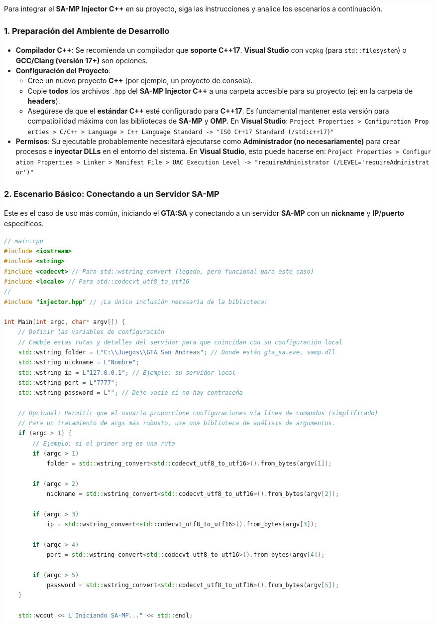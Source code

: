 Para integrar el **SA-MP Injector C++** en su proyecto, siga las instrucciones y analice los escenarios a continuación.

### 1. Preparación del Ambiente de Desarrollo

- **Compilador C++**: Se recomienda un compilador que **soporte C++17**. **Visual Studio** con `vcpkg` (para `std::filesystem`) o **GCC/Clang (versión 17+)** son opciones.
- **Configuración del Proyecto**:
  - Cree un nuevo proyecto **C++** (por ejemplo, un proyecto de consola).
  - Copie **todos** los archivos `.hpp` del **SA-MP Injector C++** a una carpeta accesible para su proyecto (ej: en la carpeta de **headers**).
  - Asegúrese de que el **estándar C++** esté configurado para **C++17**. Es fundamental mantener esta versión para compatibilidad máxima con las bibliotecas de **SA-MP** y **OMP**. En **Visual Studio**: `Project Properties > Configuration Properties > C/C++ > Language > C++ Language Standard -> "ISO C++17 Standard (/std:c++17)"`
- **Permisos**: Su ejecutable probablemente necesitará ejecutarse como **Administrador (no necesariamente)** para crear procesos e **inyectar DLLs** en el entorno del sistema. En **Visual Studio**, esto puede hacerse en: `Project Properties > Configuration Properties > Linker > Manifest File > UAC Execution Level -> "requireAdministrator (/LEVEL='requireAdministrator')"`

### 2. Escenario Básico: Conectando a un Servidor SA-MP

Este es el caso de uso más común, iniciando el **GTA:SA** y conectando a un servidor **SA-MP** con un **nickname** y **IP**/**puerto** específicos.

```cpp
// main.cpp
#include <iostream>
#include <string>
#include <codecvt> // Para std::wstring_convert (legado, pero funcional para este caso)
#include <locale> // Para std::codecvt_utf8_to_utf16
//
#include "injector.hpp" // ¡La única inclusión necesaria de la biblioteca!

int Main(int argc, char* argv[]) {
    // Definir las variables de configuración
    // Cambie estas rutas y detalles del servidor para que coincidan con su configuración local
    std::wstring folder = L"C:\\Juegos\\GTA San Andreas"; // Donde están gta_sa.exe, samp.dll
    std::wstring nickname = L"Nombre";
    std::wstring ip = L"127.0.0.1"; // Ejemplo: su servidor local
    std::wstring port = L"7777";
    std::wstring password = L""; // Deje vacío si no hay contraseña

    // Opcional: Permitir que el usuario proporcione configuraciones vía línea de comandos (simplificado)
    // Para un tratamiento de args más robusto, use una biblioteca de análisis de argumentos.
    if (argc > 1) {
        // Ejemplo: si el primer arg es una ruta
        if (argc > 1)
            folder = std::wstring_convert<std::codecvt_utf8_to_utf16>().from_bytes(argv[1]);
        
        if (argc > 2)
            nickname = std::wstring_convert<std::codecvt_utf8_to_utf16>().from_bytes(argv[2]);

        if (argc > 3)
            ip = std::wstring_convert<std::codecvt_utf8_to_utf16>().from_bytes(argv[3]);

        if (argc > 4)
            port = std::wstring_convert<std::codecvt_utf8_to_utf16>().from_bytes(argv[4]);
        
        if (argc > 5)
            password = std::wstring_convert<std::codecvt_utf8_to_utf16>().from_bytes(argv[5]);
    }

    std::wcout << L"Iniciando SA-MP..." << std::endl;
```